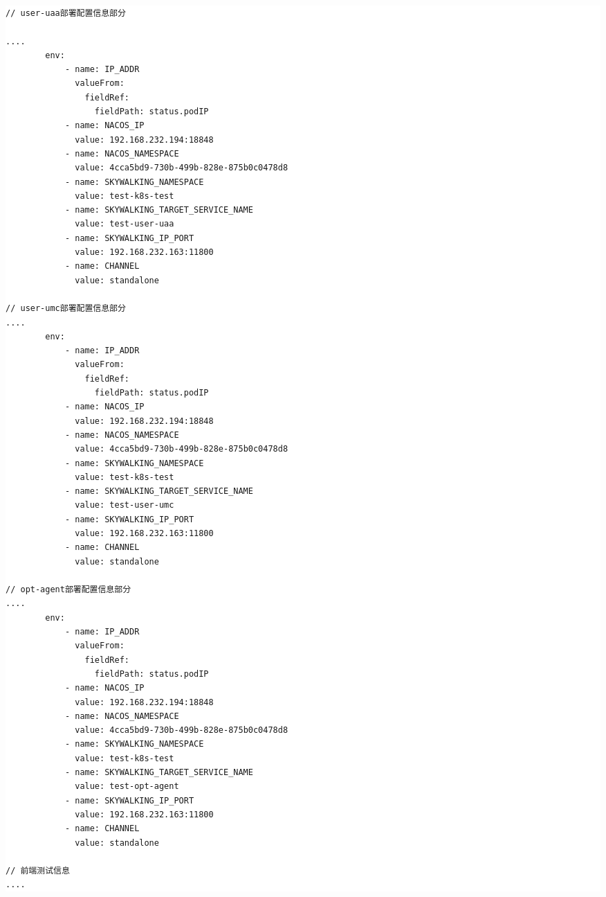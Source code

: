 ```
// user-uaa部署配置信息部分

....
        env:
            - name: IP_ADDR
              valueFrom:
                fieldRef:
                  fieldPath: status.podIP
            - name: NACOS_IP
              value: 192.168.232.194:18848
            - name: NACOS_NAMESPACE
              value: 4cca5bd9-730b-499b-828e-875b0c0478d8
            - name: SKYWALKING_NAMESPACE
              value: test-k8s-test
            - name: SKYWALKING_TARGET_SERVICE_NAME
              value: test-user-uaa
            - name: SKYWALKING_IP_PORT
              value: 192.168.232.163:11800
            - name: CHANNEL
              value: standalone

// user-umc部署配置信息部分
....
        env:
            - name: IP_ADDR
              valueFrom:
                fieldRef:
                  fieldPath: status.podIP
            - name: NACOS_IP
              value: 192.168.232.194:18848
            - name: NACOS_NAMESPACE
              value: 4cca5bd9-730b-499b-828e-875b0c0478d8
            - name: SKYWALKING_NAMESPACE
              value: test-k8s-test
            - name: SKYWALKING_TARGET_SERVICE_NAME
              value: test-user-umc
            - name: SKYWALKING_IP_PORT
              value: 192.168.232.163:11800
            - name: CHANNEL
              value: standalone

// opt-agent部署配置信息部分
....
        env:
            - name: IP_ADDR
              valueFrom:
                fieldRef:
                  fieldPath: status.podIP
            - name: NACOS_IP
              value: 192.168.232.194:18848
            - name: NACOS_NAMESPACE
              value: 4cca5bd9-730b-499b-828e-875b0c0478d8
            - name: SKYWALKING_NAMESPACE
              value: test-k8s-test
            - name: SKYWALKING_TARGET_SERVICE_NAME
              value: test-opt-agent
            - name: SKYWALKING_IP_PORT
              value: 192.168.232.163:11800
            - name: CHANNEL
              value: standalone

// 前端测试信息
....
```